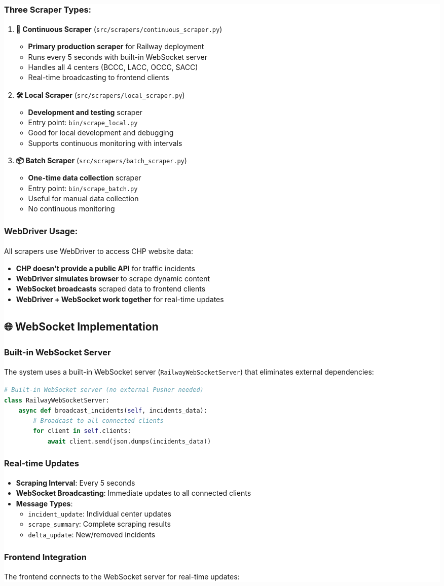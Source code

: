 ### **Three Scraper Types:**

1. **🚀 Continuous Scraper** (`src/scrapers/continuous_scraper.py`)
   - **Primary production scraper** for Railway deployment
   - Runs every 5 seconds with built-in WebSocket server
   - Handles all 4 centers (BCCC, LACC, OCCC, SACC)
   - Real-time broadcasting to frontend clients

2. **🛠️ Local Scraper** (`src/scrapers/local_scraper.py`)
   - **Development and testing** scraper
   - Entry point: `bin/scrape_local.py`
   - Good for local development and debugging
   - Supports continuous monitoring with intervals

3. **📦 Batch Scraper** (`src/scrapers/batch_scraper.py`)
   - **One-time data collection** scraper
   - Entry point: `bin/scrape_batch.py`
   - Useful for manual data collection
   - No continuous monitoring

### **WebDriver Usage:**
All scrapers use WebDriver to access CHP website data:
- **CHP doesn't provide a public API** for traffic incidents
- **WebDriver simulates browser** to scrape dynamic content
- **WebSocket broadcasts** scraped data to frontend clients
- **WebDriver + WebSocket work together** for real-time updates

## 🌐 WebSocket Implementation

### Built-in WebSocket Server
The system uses a built-in WebSocket server (`RailwayWebSocketServer`) that eliminates external dependencies:

```python
# Built-in WebSocket server (no external Pusher needed)
class RailwayWebSocketServer:
    async def broadcast_incidents(self, incidents_data):
        # Broadcast to all connected clients
        for client in self.clients:
            await client.send(json.dumps(incidents_data))
```

### Real-time Updates
- **Scraping Interval**: Every 5 seconds
- **WebSocket Broadcasting**: Immediate updates to all connected clients
- **Message Types**: 
  - `incident_update`: Individual center updates
  - `scrape_summary`: Complete scraping results
  - `delta_update`: New/removed incidents

### Frontend Integration
The frontend connects to the WebSocket server for real-time updates:
